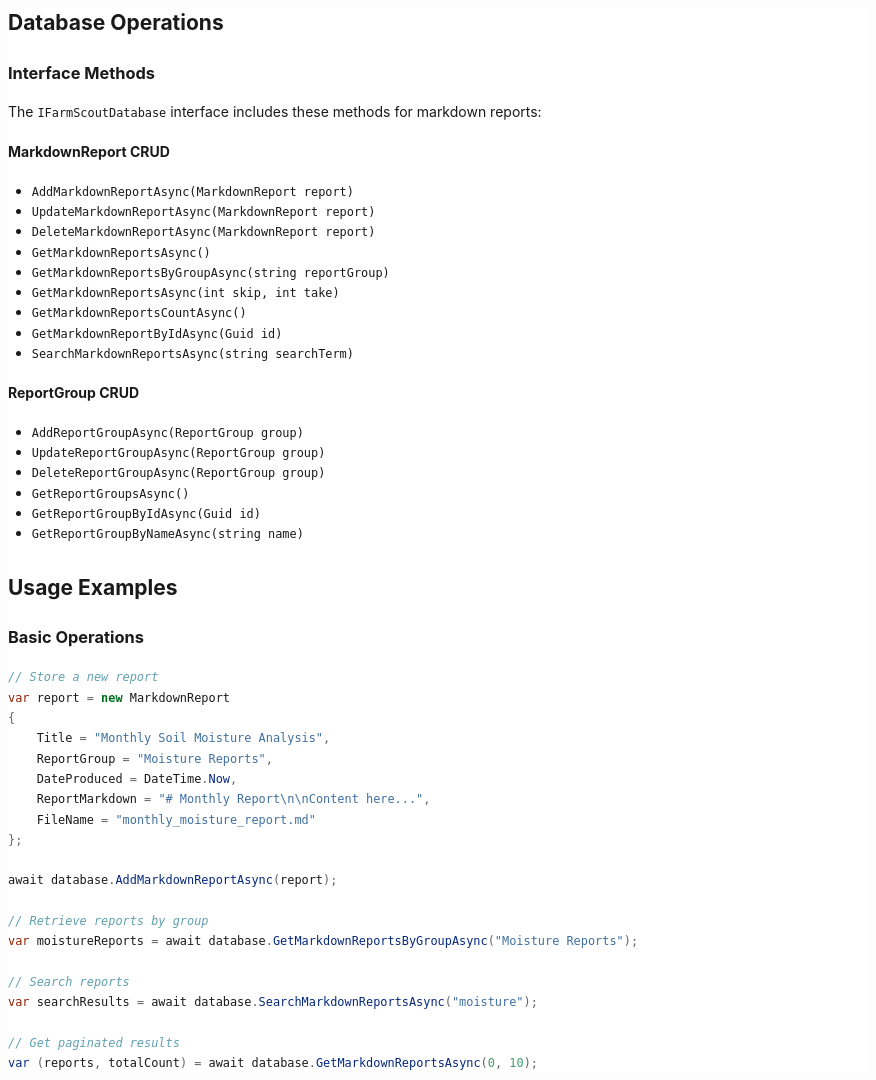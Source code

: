 
## Database Operations

### Interface Methods

The `IFarmScoutDatabase` interface includes these methods for markdown reports:

#### MarkdownReport CRUD
- `AddMarkdownReportAsync(MarkdownReport report)`
- `UpdateMarkdownReportAsync(MarkdownReport report)`
- `DeleteMarkdownReportAsync(MarkdownReport report)`
- `GetMarkdownReportsAsync()`
- `GetMarkdownReportsByGroupAsync(string reportGroup)`
- `GetMarkdownReportsAsync(int skip, int take)`
- `GetMarkdownReportsCountAsync()`
- `GetMarkdownReportByIdAsync(Guid id)`
- `SearchMarkdownReportsAsync(string searchTerm)`

#### ReportGroup CRUD
- `AddReportGroupAsync(ReportGroup group)`
- `UpdateReportGroupAsync(ReportGroup group)`
- `DeleteReportGroupAsync(ReportGroup group)`
- `GetReportGroupsAsync()`
- `GetReportGroupByIdAsync(Guid id)`
- `GetReportGroupByNameAsync(string name)`

## Usage Examples

### Basic Operations

```csharp
// Store a new report
var report = new MarkdownReport
{
    Title = "Monthly Soil Moisture Analysis",
    ReportGroup = "Moisture Reports",
    DateProduced = DateTime.Now,
    ReportMarkdown = "# Monthly Report\n\nContent here...",
    FileName = "monthly_moisture_report.md"
};

await database.AddMarkdownReportAsync(report);

// Retrieve reports by group
var moistureReports = await database.GetMarkdownReportsByGroupAsync("Moisture Reports");

// Search reports
var searchResults = await database.SearchMarkdownReportsAsync("moisture");

// Get paginated results
var (reports, totalCount) = await database.GetMarkdownReportsAsync(0, 10);
```
